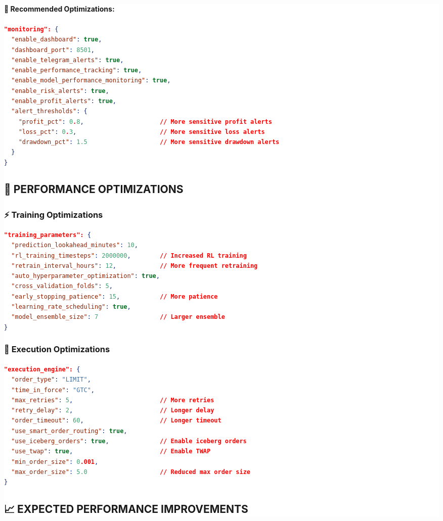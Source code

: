 #### 🎯 **Recommended Optimizations:**
```json
"monitoring": {
  "enable_dashboard": true,
  "dashboard_port": 8501,
  "enable_telegram_alerts": true,
  "enable_performance_tracking": true,
  "enable_model_performance_monitoring": true,
  "enable_risk_alerts": true,
  "enable_profit_alerts": true,
  "alert_thresholds": {
    "profit_pct": 0.8,                     // More sensitive profit alerts
    "loss_pct": 0.3,                       // More sensitive loss alerts
    "drawdown_pct": 1.5                    // More sensitive drawdown alerts
  }
}
```

## 🎯 **PERFORMANCE OPTIMIZATIONS**

### ⚡ **Training Optimizations**
```json
"training_parameters": {
  "prediction_lookahead_minutes": 10,
  "rl_training_timesteps": 2000000,        // Increased RL training
  "retrain_interval_hours": 12,            // More frequent retraining
  "auto_hyperparameter_optimization": true,
  "cross_validation_folds": 5,
  "early_stopping_patience": 15,           // More patience
  "learning_rate_scheduling": true,
  "model_ensemble_size": 7                 // Larger ensemble
}
```

### 🔧 **Execution Optimizations**
```json
"execution_engine": {
  "order_type": "LIMIT",
  "time_in_force": "GTC",
  "max_retries": 5,                        // More retries
  "retry_delay": 2,                        // Longer delay
  "order_timeout": 60,                     // Longer timeout
  "use_smart_order_routing": true,
  "use_iceberg_orders": true,              // Enable iceberg orders
  "use_twap": true,                        // Enable TWAP
  "min_order_size": 0.001,
  "max_order_size": 5.0                    // Reduced max order size
}
```

## 📈 **EXPECTED PERFORMANCE IMPROVEMENTS**
